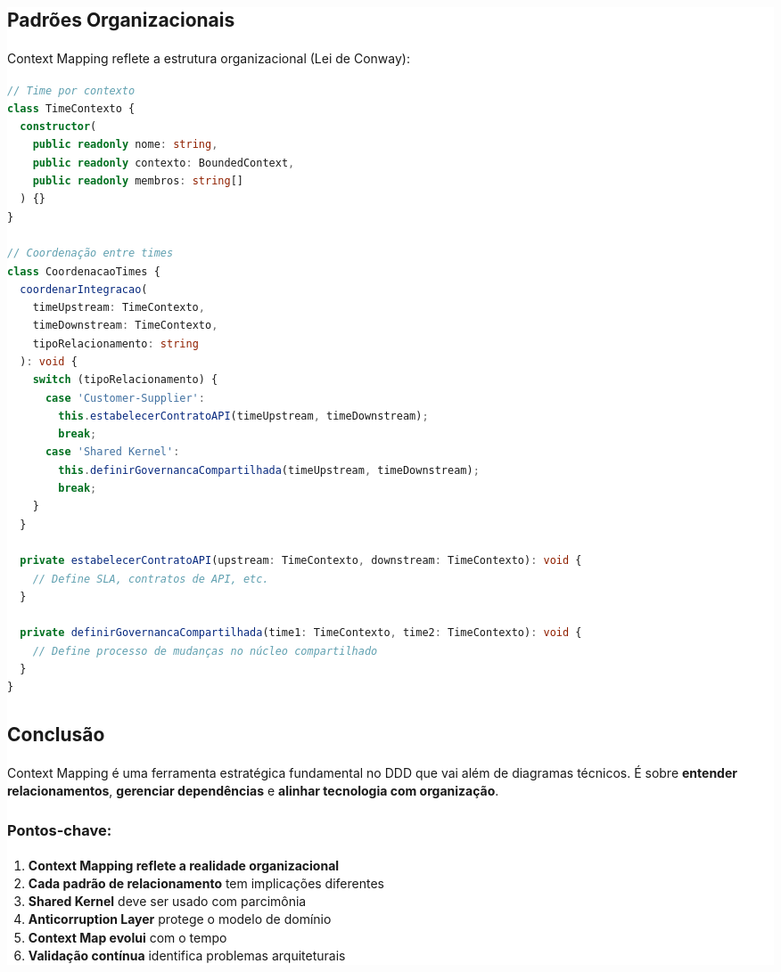 ## Padrões Organizacionais

Context Mapping reflete a estrutura organizacional (Lei de Conway):

```typescript
// Time por contexto
class TimeContexto {
  constructor(
    public readonly nome: string,
    public readonly contexto: BoundedContext,
    public readonly membros: string[]
  ) {}
}

// Coordenação entre times
class CoordenacaoTimes {
  coordenarIntegracao(
    timeUpstream: TimeContexto,
    timeDownstream: TimeContexto,
    tipoRelacionamento: string
  ): void {
    switch (tipoRelacionamento) {
      case 'Customer-Supplier':
        this.estabelecerContratoAPI(timeUpstream, timeDownstream);
        break;
      case 'Shared Kernel':
        this.definirGovernancaCompartilhada(timeUpstream, timeDownstream);
        break;
    }
  }
  
  private estabelecerContratoAPI(upstream: TimeContexto, downstream: TimeContexto): void {
    // Define SLA, contratos de API, etc.
  }
  
  private definirGovernancaCompartilhada(time1: TimeContexto, time2: TimeContexto): void {
    // Define processo de mudanças no núcleo compartilhado
  }
}
```

## Conclusão

Context Mapping é uma ferramenta estratégica fundamental no DDD que vai além de diagramas técnicos. É sobre **entender relacionamentos**, **gerenciar dependências** e **alinhar tecnologia com organização**.

### Pontos-chave:

1. **Context Mapping reflete a realidade organizacional**
2. **Cada padrão de relacionamento** tem implicações diferentes
3. **Shared Kernel** deve ser usado com parcimônia
4. **Anticorruption Layer** protege o modelo de domínio
5. **Context Map evolui** com o tempo
6. **Validação contínua** identifica problemas arquiteturais

